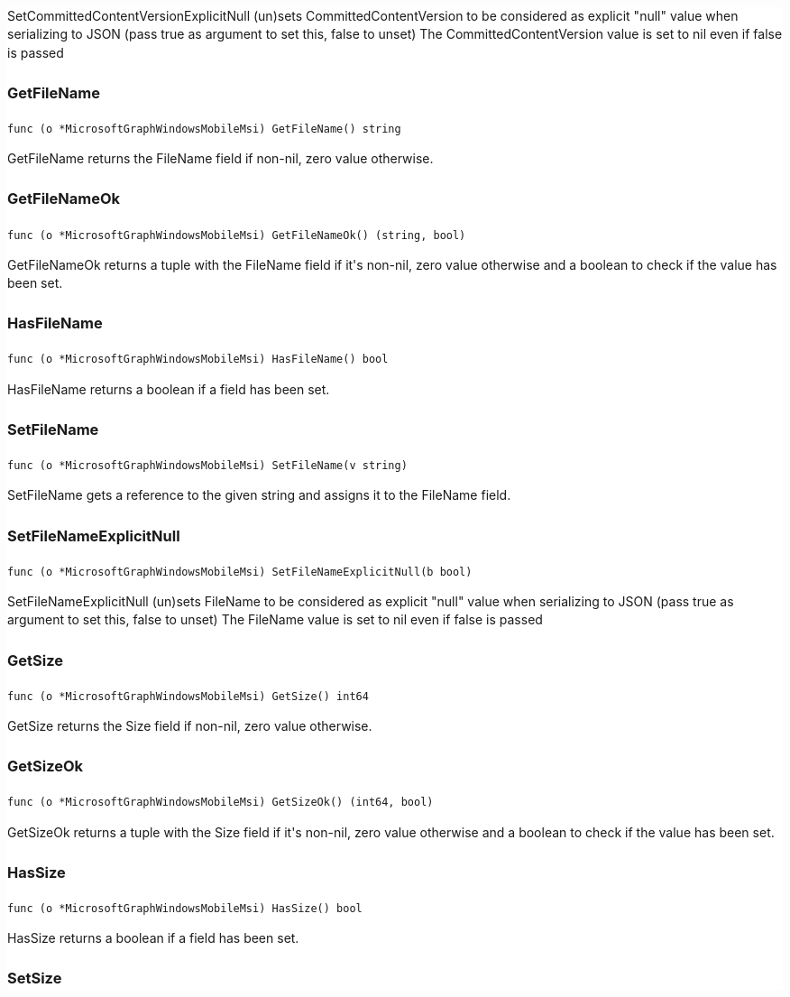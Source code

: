 SetCommittedContentVersionExplicitNull (un)sets CommittedContentVersion to be considered as explicit "null" value
when serializing to JSON (pass true as argument to set this, false to unset)
The CommittedContentVersion value is set to nil even if false is passed
### GetFileName

`func (o *MicrosoftGraphWindowsMobileMsi) GetFileName() string`

GetFileName returns the FileName field if non-nil, zero value otherwise.

### GetFileNameOk

`func (o *MicrosoftGraphWindowsMobileMsi) GetFileNameOk() (string, bool)`

GetFileNameOk returns a tuple with the FileName field if it's non-nil, zero value otherwise
and a boolean to check if the value has been set.

### HasFileName

`func (o *MicrosoftGraphWindowsMobileMsi) HasFileName() bool`

HasFileName returns a boolean if a field has been set.

### SetFileName

`func (o *MicrosoftGraphWindowsMobileMsi) SetFileName(v string)`

SetFileName gets a reference to the given string and assigns it to the FileName field.

### SetFileNameExplicitNull

`func (o *MicrosoftGraphWindowsMobileMsi) SetFileNameExplicitNull(b bool)`

SetFileNameExplicitNull (un)sets FileName to be considered as explicit "null" value
when serializing to JSON (pass true as argument to set this, false to unset)
The FileName value is set to nil even if false is passed
### GetSize

`func (o *MicrosoftGraphWindowsMobileMsi) GetSize() int64`

GetSize returns the Size field if non-nil, zero value otherwise.

### GetSizeOk

`func (o *MicrosoftGraphWindowsMobileMsi) GetSizeOk() (int64, bool)`

GetSizeOk returns a tuple with the Size field if it's non-nil, zero value otherwise
and a boolean to check if the value has been set.

### HasSize

`func (o *MicrosoftGraphWindowsMobileMsi) HasSize() bool`

HasSize returns a boolean if a field has been set.

### SetSize
